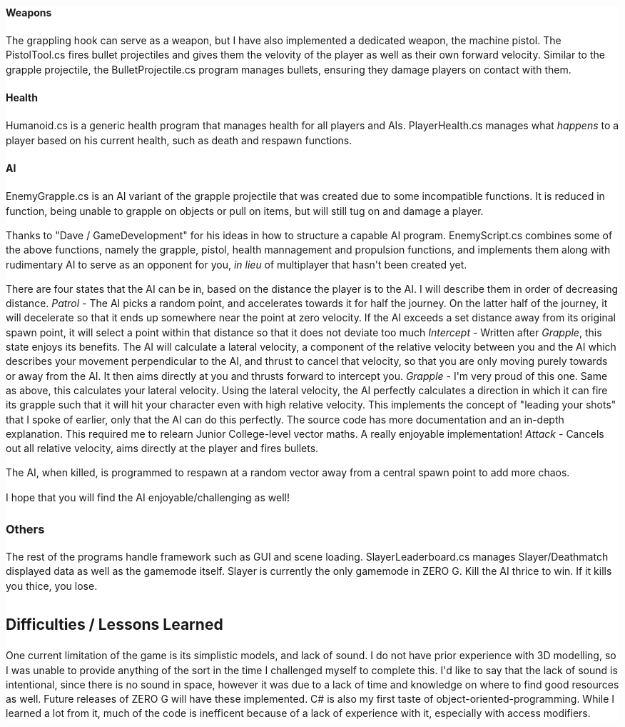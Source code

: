 #### Weapons
The grappling hook can serve as a weapon, but I have also implemented a dedicated weapon, the machine pistol. The PistolTool.cs fires bullet projectiles and gives them the velovity of the player as well as their own forward velocity.
Similar to the grapple projectile, the BulletProjectile.cs program manages bullets, ensuring they damage players on contact with them.

#### Health
Humanoid.cs is a generic health program that manages health for all players and AIs. PlayerHealth.cs manages what *happens* to a player based on his current health, such as death and respawn functions.

#### AI
EnemyGrapple.cs is an AI variant of the grapple projectile that was created due to some incompatible functions. It is reduced in function, being unable to grapple on objects or pull on items, but will still tug on and damage a player.

Thanks to "Dave / GameDevelopment" for his ideas in how to structure a capable AI program.
EnemyScript.cs combines some of the above functions, namely the grapple, pistol, health mannagement and propulsion functions, and implements them along with rudimentary AI to serve as an opponent for you, *in lieu* of multiplayer that hasn't been created yet.

There are four states that the AI can be in, based on the distance the player is to the AI. I will describe them in order of decreasing distance.
*Patrol* - The AI picks a random point, and accelerates towards it for half the journey. On the latter half of the journey, it will decelerate so that it ends up somewhere near the point at zero velocity. If the AI exceeds a set distance away from its original spawn point, it will select a point within that distance so that it does not deviate too much
*Intercept* - Written after *Grapple*, this state enjoys its benefits. The AI will calculate a lateral velocity, a component of the relative velocity between you and the AI which describes your movement perpendicular to the AI, and thrust to cancel that velocity, so that you are only moving purely towards or away from the AI. It then aims directly at you and thrusts forward to intercept you.
*Grapple* - I'm very proud of this one. Same as above, this calculates your lateral velocity. Using the lateral velocity, the AI perfectly calculates a direction in which it can fire its grapple such that it will hit your character even with high relative velocity. This implements the concept of "leading your shots" that I spoke of earlier, only that the AI can do this perfectly. The source code has more documentation and an in-depth explanation. This required me to relearn Junior College-level vector maths. A really enjoyable implementation!
*Attack* - Cancels out all relative velocity, aims directly at the player and fires bullets.

The AI, when killed, is programmed to respawn at a random vector away from a central spawn point to add more chaos.

I hope that you will find the AI enjoyable/challenging as well!

### Others
The rest of the programs handle framework such as GUI and scene loading.
SlayerLeaderboard.cs manages Slayer/Deathmatch displayed data as well as the gamemode itself. Slayer is currently the only gamemode in ZERO G. Kill the AI thrice to win. If it kills you thice, you lose.

## Difficulties / Lessons Learned
One current limitation of the game is its simplistic models, and lack of sound. I do not have prior experience with 3D modelling, so I was unable to provide anything of the sort in the time I challenged myself to complete this.
I'd like to say that the lack of sound is intentional, since there is no sound in space, however it was due to a lack of time and knowledge on where to find good resources as well. Future releases of ZERO G will have these implemented.
C# is also my first taste of object-oriented-programming. While I learned a lot from it, much of the code is inefficent because of a lack of experience with it, especially with access modifiers.